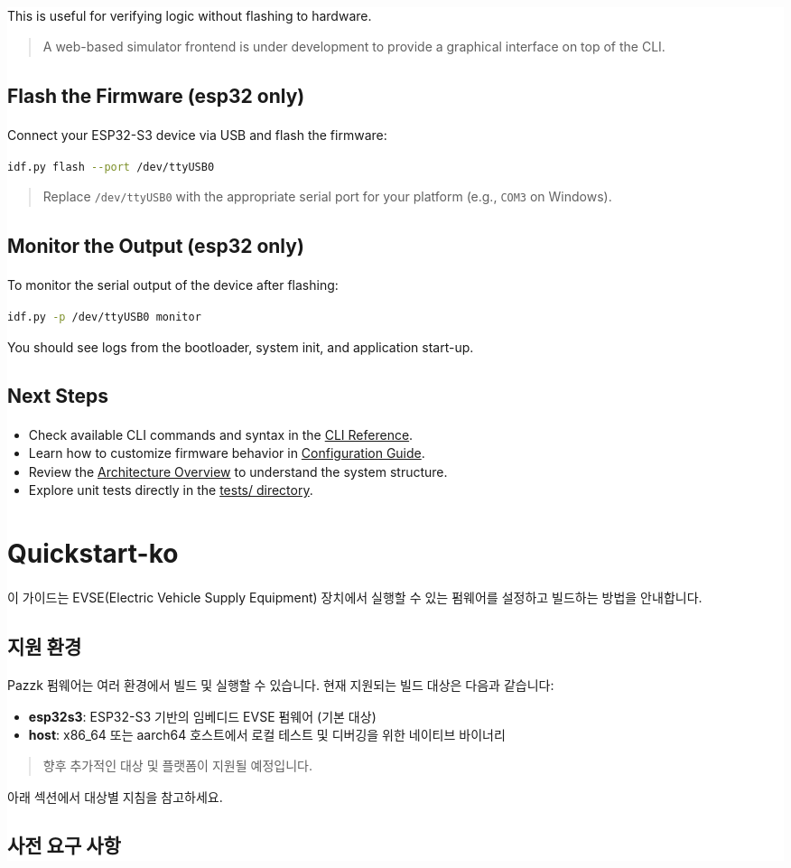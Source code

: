 This is useful for verifying logic without flashing to hardware.

> A web-based simulator frontend is under development to provide a graphical interface on top of the CLI.

## Flash the Firmware (esp32 only)

Connect your ESP32-S3 device via USB and flash the firmware:

```bash
idf.py flash --port /dev/ttyUSB0
```

> Replace `/dev/ttyUSB0` with the appropriate serial port for your platform (e.g., `COM3` on Windows).

## Monitor the Output (esp32 only)

To monitor the serial output of the device after flashing:

```bash
idf.py -p /dev/ttyUSB0 monitor
```

You should see logs from the bootloader, system init, and application start-up.

## Next Steps

- Check available CLI commands and syntax in the [CLI Reference](https://docs.pazzk.net/cli/cli_commands.html).
- Learn how to customize firmware behavior in [Configuration Guide](https://docs.pazzk.net/firmware/configuration.html).
- Review the [Architecture Overview](https://docs.pazzk.net/architecture/charger.html) to understand the system structure.
- Explore unit tests directly in the [tests/ directory](https://github.com/pazzk-labs/evse/tree/main/tests/src).

# Quickstart-ko

이 가이드는 EVSE(Electric Vehicle Supply Equipment) 장치에서 실행할 수 있는 펌웨어를 설정하고 빌드하는 방법을 안내합니다.

## 지원 환경

Pazzk 펌웨어는 여러 환경에서 빌드 및 실행할 수 있습니다. 현재 지원되는 빌드 대상은 다음과 같습니다:

- **esp32s3**: ESP32-S3 기반의 임베디드 EVSE 펌웨어 (기본 대상)
- **host**: x86_64 또는 aarch64 호스트에서 로컬 테스트 및 디버깅을 위한 네이티브 바이너리

> 향후 추가적인 대상 및 플랫폼이 지원될 예정입니다.

아래 섹션에서 대상별 지침을 참고하세요.

## 사전 요구 사항
